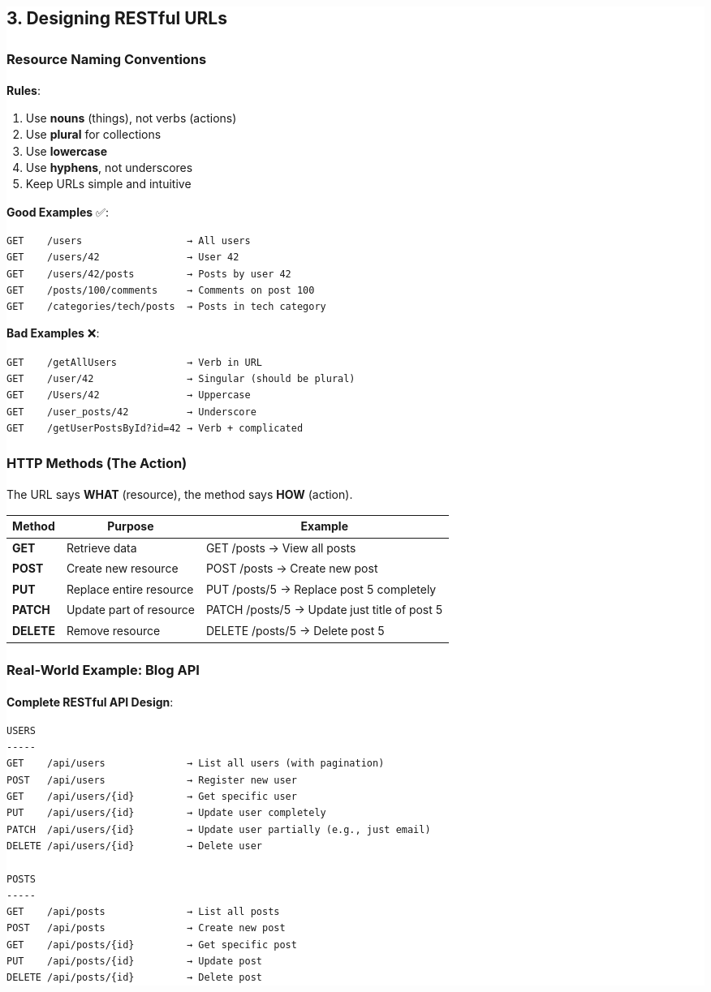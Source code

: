 
## 3. Designing RESTful URLs

### Resource Naming Conventions

**Rules**:
1. Use **nouns** (things), not verbs (actions)
2. Use **plural** for collections
3. Use **lowercase**
4. Use **hyphens**, not underscores
5. Keep URLs simple and intuitive

**Good Examples** ✅:
```
GET    /users                  → All users
GET    /users/42               → User 42
GET    /users/42/posts         → Posts by user 42
GET    /posts/100/comments     → Comments on post 100
GET    /categories/tech/posts  → Posts in tech category
```

**Bad Examples** ❌:
```
GET    /getAllUsers            → Verb in URL
GET    /user/42                → Singular (should be plural)
GET    /Users/42               → Uppercase
GET    /user_posts/42          → Underscore
GET    /getUserPostsById?id=42 → Verb + complicated
```

### HTTP Methods (The Action)

The URL says **WHAT** (resource), the method says **HOW** (action).

| Method | Purpose | Example |
|--------|---------|---------|
| **GET** | Retrieve data | GET /posts → View all posts |
| **POST** | Create new resource | POST /posts → Create new post |
| **PUT** | Replace entire resource | PUT /posts/5 → Replace post 5 completely |
| **PATCH** | Update part of resource | PATCH /posts/5 → Update just title of post 5 |
| **DELETE** | Remove resource | DELETE /posts/5 → Delete post 5 |

### Real-World Example: Blog API

**Complete RESTful API Design**:
```
USERS
-----
GET    /api/users              → List all users (with pagination)
POST   /api/users              → Register new user
GET    /api/users/{id}         → Get specific user
PUT    /api/users/{id}         → Update user completely
PATCH  /api/users/{id}         → Update user partially (e.g., just email)
DELETE /api/users/{id}         → Delete user

POSTS
-----
GET    /api/posts              → List all posts
POST   /api/posts              → Create new post
GET    /api/posts/{id}         → Get specific post
PUT    /api/posts/{id}         → Update post
DELETE /api/posts/{id}         → Delete post
```